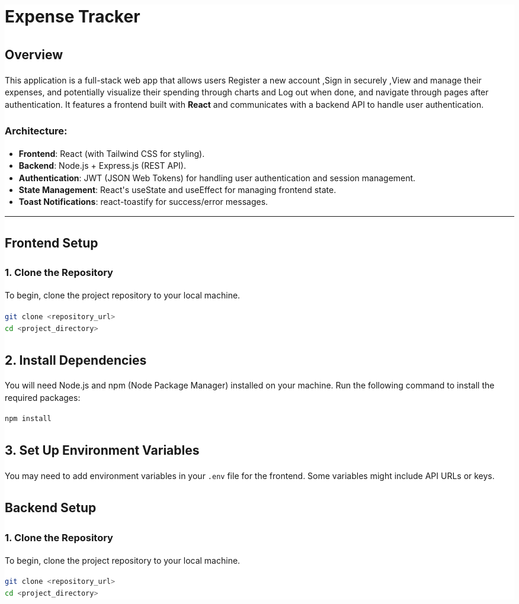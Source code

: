 # **Expense Tracker**

## **Overview**
This application is a full-stack web app that allows users Register a new account ,Sign in securely ,View and manage their expenses, and potentially visualize their spending through charts and Log out when done, and navigate through pages after authentication. It features a frontend built with **React** and communicates with a backend API to handle user authentication.

### **Architecture:**

-   **Frontend**: React (with Tailwind CSS for styling).
-   **Backend**: Node.js + Express.js (REST API).
-   **Authentication**: JWT (JSON Web Tokens) for handling user authentication and session management.
-   **State Management**: React's useState and useEffect for managing frontend state.
-   **Toast Notifications**: react-toastify for success/error messages.

---

## **Frontend Setup**

### **1\. Clone the Repository**
To begin, clone the project repository to your local machine.

```bash
git clone <repository_url>
cd <project_directory>
```

## 2. Install Dependencies

You will need Node.js and npm (Node Package Manager) installed on your machine. Run the following command to install the required packages:

```bash
npm install
```

## 3. Set Up Environment Variables

You may need to add environment variables in your `.env` file for the frontend. Some variables might include API URLs or keys.


## **Backend Setup**

### **1\. Clone the Repository**
To begin, clone the project repository to your local machine.

```bash
git clone <repository_url>
cd <project_directory>
```
